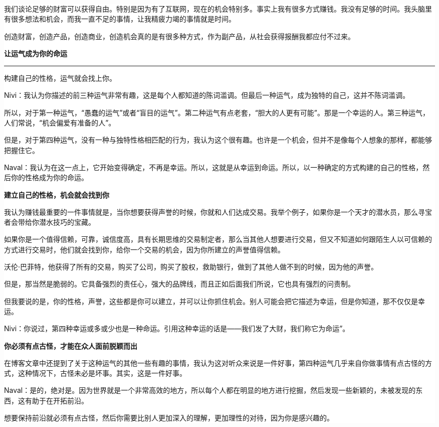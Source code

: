 我们谈论足够的财富可以获得自由。特别是因为有了互联网，现在的机会特别多。事实上我有很多方式赚钱。我没有足够的时间。我头脑里有很多想法和机会，而我一直不足的事情，让我精疲力竭的事情就是时间。

创造财富，创造产品，创造商业，创造机会真的是有很多种方式，作为副产品，从社会获得报酬我都应付不过来。



**让运气成为你的命运**

---

构建自己的性格，运气就会找上你。

Nivi：我认为你描述的前三种运气非常有趣，这是每个人都知道的陈词滥调。但最后一种运气，成为独特的自己，这并不陈词滥调。

所以，对于第一种运气，“愚蠢的运气”或者“盲目的运气”。第二种运气有点老套，“胆大的人更有可能”。那是一个幸运的人。第三种运气，人们常说，“机会偏爱有准备的人”。

但是，对于第四种运气，没有一种与独特性格相匹配的行为，我认为这个很有趣。也许是一个机会，但并不是像每个人想象的那样，都能够把握住它。

Naval：我认为在这一点上，它开始变得确定，不再是幸运。所以，这就是从幸运到命运。所以，以一种确定的方式构建的自己的性格，然后你的性格成为你的命运。

**建立自己的性格，机会就会找到你**

我认为赚钱最重要的一件事情就是，当你想要获得声誉的时候，你就和人们达成交易。我举个例子，如果你是一个天才的潜水员，那么寻宝者会带给你潜水技巧的宝藏。

如果你是一个值得信赖，可靠，诚信度高，具有长期思维的交易制定者，那么当其他人想要进行交易，但又不知道如何跟陌生人以可信赖的方式进行交易时，他们就会找到你，给你一个交易的机会，因为你所建立的声誉值得信赖。

沃伦·巴菲特，他获得了所有的交易，购买了公司，购买了股权，救助银行，做到了其他人做不到的时候，因为他的声誉。

但是，那当然是脆弱的。它具备强烈的责任心，强大的品牌线，而且正如后面我们所说，它也具有强烈的问责制。

但我要说的是，你的性格，声誉，这些都是你可以建立，并可以让你抓住机会。别人可能会把它描述为幸运，但是你知道，那不仅仅是幸运。

Nivi：你说过，第四种幸运或多或少也是一种命运。引用这种幸运的话是——我们发了大财，我们称它为命运”。

**你必须有点古怪，才能在众人面前脱颖而出**

在博客文章中还提到了关于这种运气的其他一些有趣的事情，我认为这对听众来说是一件好事，第四种运气几乎来自你做事情有点古怪的方式，这种情况下，古怪未必是坏事。其实，这是一件好事。

Naval：是的，绝对是。因为世界就是一个非常高效的地方，所以每个人都在明显的地方进行挖掘，然后发现一些新颖的，未被发现的东西，这有助于在开拓前沿。

想要保持前沿就必须有点古怪，然后你需要比别人更加深入的理解，更加理性的对待，因为你是感兴趣的。